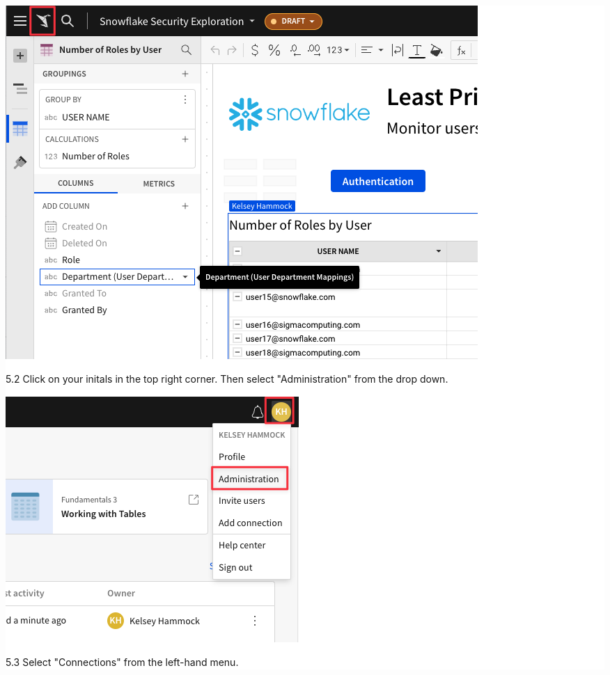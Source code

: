 ![image401](assets/connectingtodata1.png) 

5.2 Click on your initals in the top right corner. Then select "Administration" from the drop down. 

![image402](assets/connectingtodata2.png)

5.3 Select "Connections" from the left-hand menu.

